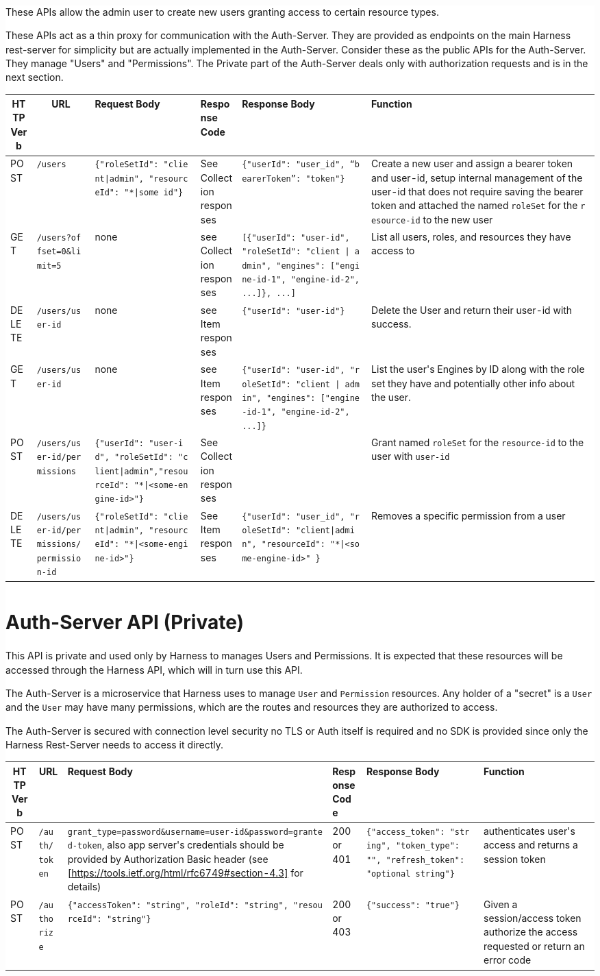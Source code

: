 These APIs allow the admin user to create new users granting access to certain resource types.

These APIs act as a thin proxy for communication with the Auth-Server. They are provided as endpoints on the main Harness rest-server for simplicity but are actually implemented in the Auth-Server. Consider these as the public APIs for the Auth-Server. They manage "Users" and "Permissions". The Private part of the Auth-Server deals only with authorization requests and is in the next section.

| HTTP Verb | URL | Request Body | Response Code | Response Body | Function |
| --- | --- | :---  | :---  | :---  | :--- |
| POST | `/users` | `{"roleSetId": "client\|admin", "resourceId": "*\|some id"}` | See Collection responses | `{"userId": "user_id", “bearerToken”: "token"}` | Create a new user and assign a bearer token and user-id, setup internal management of the user-id that does not require saving the bearer token and attached the named `roleSet` for the `resource-id` to the new user |
| GET | `/users?offset=0&limit=5` | none | see Collection responses |  `[{"userId": "user-id", "roleSetId": "client \| admin", "engines": ["engine-id-1", "engine-id-2", ...]}, ...]` | List all users, roles, and resources they have access to |
| DELETE | `/users/user-id` | none | see Item responses |  `{"userId": "user-id"}` | Delete the User and return their user-id with success. |
| GET | `/users/user-id` | none | see Item responses |  `{"userId": "user-id", "roleSetId": "client \| admin", "engines": ["engine-id-1", "engine-id-2", ...]}` | List the user's Engines by ID along with the role set they have and potentially other info about the user. |
| POST | `/users/user-id/permissions` | `{"userId": "user-id", "roleSetId": "client\|admin","resourceId": "*\|<some-engine-id>"}` | See Collection responses |  | Grant named `roleSet` for the `resource-id` to the user with `user-id` |
| DELETE | `/users/user-id/permissions/permission-id` | `{"roleSetId": "client\|admin", "resourceId": "*\|<some-engine-id>"}` | See Item responses | `{"userId": "user_id", "roleSetId": "client\|admin", "resourceId": "*\|<some-engine-id>" }` | Removes a specific permission from a user |

# Auth-Server API (Private)

This API is private and used only by Harness to manages Users and Permissions. It is expected that these resources will be accessed through the Harness API, which will in turn use this API. 

The Auth-Server is a microservice that Harness uses to manage `User` and `Permission` resources. Any holder of a "secret" is a `User` and the `User` may have many permissions, which are the routes and resources they are authorized to access.

The Auth-Server is secured with connection level security no TLS or Auth itself is required and no SDK is provided since only the Harness Rest-Server needs to access it directly.

| HTTP Verb | URL | Request Body | Response Code | Response Body | Function |
| --- | --- | :---  | :---  | :---  | :--- |
| POST | `/auth/token` | `grant_type=password&username=user-id&password=granted-token`, also app server's credentials should be provided by Authorization Basic header (see [https://tools.ietf.org/html/rfc6749#section-4.3] for details) | 200 or 401 | `{"access_token": "string", "token_type": "", "refresh_token": "optional string"}` | authenticates user's access and returns a session token |
| POST | `/authorize` | `{"accessToken": "string", "roleId": "string", "resourceId": "string"}` | 200 or 403 | `{"success": "true"}` | Given a session/access token authorize the access requested or return an error code |


